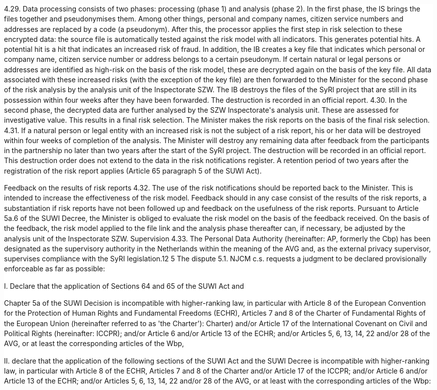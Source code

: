 4.29. Data processing consists of two phases: processing (phase 1) and analysis (phase 2). In the first phase, the IS brings the files together and pseudonymises them. Among other things, personal and company names, citizen service numbers and addresses are replaced by a code (a pseudonym). After this, the processor applies the first step in risk selection to these encrypted data: the source file is automatically tested against the risk model with all indicators. This generates potential hits. A potential hit is a hit that indicates an increased risk of fraud. In addition, the IB creates a key file that indicates which personal or company name, citizen service number or address belongs to a certain pseudonym. If certain natural or legal persons or addresses are identified as high-risk on the basis of the risk model, these are decrypted again on the basis of the key file. All data associated with these increased risks (with the exception of the key file) are then forwarded to the Minister for the second phase of the risk analysis by the analysis unit of the Inspectorate SZW. The IB destroys the files of the SyRI project that are still in its possession within four weeks after they have been forwarded. The destruction is recorded in an official report.
4.30. In the second phase, the decrypted data are further analysed by the SZW Inspectorate's analysis unit. These are assessed for investigative value. This results in a final risk selection. The Minister makes the risk reports on the basis of the final risk selection.
4.31. If a natural person or legal entity with an increased risk is not the subject of a risk report, his or her data will be destroyed within four weeks of completion of the analysis. The Minister will destroy any remaining data after feedback from the participants in the partnership no later than two years after the start of the SyRI project. The destruction will be recorded in an official report. This destruction order does not extend to the data in the risk notifications register. A retention period of two years after the registration of the risk report applies (Article 65 paragraph 5 of the SUWI Act).

Feedback on the results of risk reports
4.32. The use of the risk notifications should be reported back to the Minister. This is intended to increase the effectiveness of the risk model. Feedback should in any case consist of the results of the risk reports, a substantiation if risk reports have not been followed up and feedback on the usefulness of the risk reports. Pursuant to Article 5a.6 of the SUWI Decree, the Minister is obliged to evaluate the risk model on the basis of the feedback received. On the basis of the feedback, the risk model applied to the file link and the analysis phase thereafter can, if necessary, be adjusted by the analysis unit of the Inspectorate SZW.
Supervision
4.33. The Personal Data Authority (hereinafter: AP, formerly the Cbp) has been designated as the supervisory authority in the Netherlands within the meaning of the AVG and, as the external privacy supervisor, supervises compliance with the SyRI legislation.12
5 The dispute
5.1. NJCM c.s. requests a judgment to be declared provisionally enforceable as far as possible:

I. Declare that the application of Sections 64 and 65 of the SUWI Act and

Chapter 5a of the SUWI Decision is incompatible with higher-ranking law, in particular with Article 8 of the European Convention for the Protection of Human Rights and Fundamental Freedoms (ECHR), Articles 7 and 8 of the Charter of Fundamental Rights of the European Union (hereinafter referred to as 'the Charter'): Charter) and/or Article 17 of the International Covenant on Civil and Political Rights (hereinafter: ICCPR); and/or Article 6 and/or Article 13 of the ECHR; and/or Articles 5, 6, 13, 14, 22 and/or 28 of the AVG, or at least the corresponding articles of the Wbp,

II. declare that the application of the following sections of the SUWI Act and the SUWI Decree is incompatible with higher-ranking law, in particular with Article 8 of the ECHR, Articles 7 and 8 of the Charter and/or Article 17 of the ICCPR; and/or Article 6 and/or Article 13 of the ECHR; and/or Articles 5, 6, 13, 14, 22 and/or 28 of the AVG, or at least with the corresponding articles of the Wbp:
